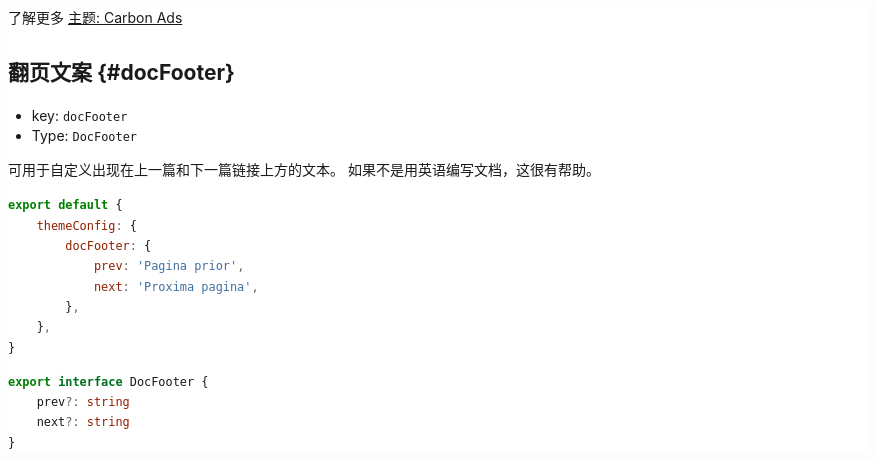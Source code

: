 了解更多 [主题: Carbon Ads](../guide/theme-carbon-ads)

## 翻页文案 {#docFooter}

- key: `docFooter`
- Type: `DocFooter`

可用于自定义出现在上一篇和下一篇链接上方的文本。 如果不是用英语编写文档，这很有帮助。

```js
export default {
	themeConfig: {
		docFooter: {
			prev: 'Pagina prior',
			next: 'Proxima pagina',
		},
	},
}
```

```ts
export interface DocFooter {
	prev?: string
	next?: string
}
```
